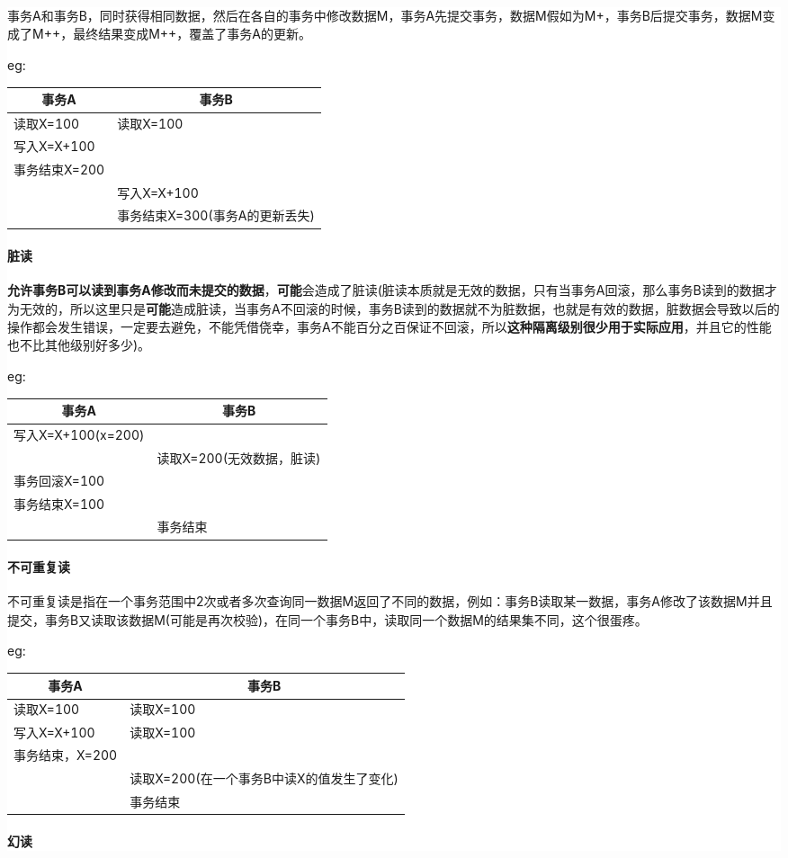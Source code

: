 事务A和事务B，同时获得相同数据，然后在各自的事务中修改数据M，事务A先提交事务，数据M假如为M+，事务B后提交事务，数据M变成了M++，最终结果变成M++，覆盖了事务A的更新。

eg:

| 事务A       | 事务B                 |
| --------- | ------------------- |
| 读取X=100   | 读取X=100             |
| 写入X=X+100 |                     |
| 事务结束X=200 |                     |
|           | 写入X=X+100           |
|           | 事务结束X=300(事务A的更新丢失) |

#### 脏读

**允许事务B可以读到事务A修改而未提交的数据**，**可能**会造成了脏读(脏读本质就是无效的数据，只有当事务A回滚，那么事务B读到的数据才为无效的，所以这里只是**可能**造成脏读，当事务A不回滚的时候，事务B读到的数据就不为脏数据，也就是有效的数据，脏数据会导致以后的操作都会发生错误，一定要去避免，不能凭借侥幸，事务A不能百分之百保证不回滚，所以**这种隔离级别很少用于实际应用**，并且它的性能也不比其他级别好多少)。

eg:

| 事务A              | 事务B              |
| ---------------- | ---------------- |
| 写入X=X+100(x=200) |                  |
|                  | 读取X=200(无效数据，脏读) |
| 事务回滚X=100        |                  |
| 事务结束X=100        |                  |
|                  | 事务结束             |

#### 不可重复读

不可重复读是指在一个事务范围中2次或者多次查询同一数据M返回了不同的数据，例如：事务B读取某一数据，事务A修改了该数据M并且提交，事务B又读取该数据M(可能是再次校验)，在同一个事务B中，读取同一个数据M的结果集不同，这个很蛋疼。

eg:

| 事务A        | 事务B                       |
| ---------- | ------------------------- |
| 读取X=100    | 读取X=100                   |
| 写入X=X+100  | 读取X=100                   |
| 事务结束，X=200 |                           |
|            | 读取X=200(在一个事务B中读X的值发生了变化) |
|            | 事务结束                      |

#### 幻读
